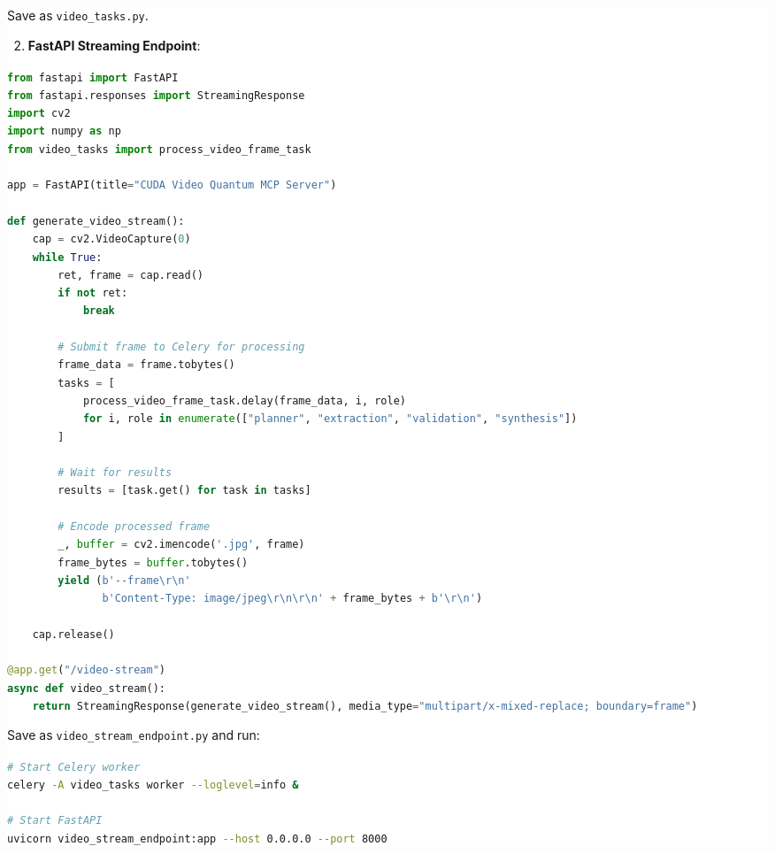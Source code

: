 
Save as `video_tasks.py`.

2. **FastAPI Streaming Endpoint**:
```python
from fastapi import FastAPI
from fastapi.responses import StreamingResponse
import cv2
import numpy as np
from video_tasks import process_video_frame_task

app = FastAPI(title="CUDA Video Quantum MCP Server")

def generate_video_stream():
    cap = cv2.VideoCapture(0)
    while True:
        ret, frame = cap.read()
        if not ret:
            break
        
        # Submit frame to Celery for processing
        frame_data = frame.tobytes()
        tasks = [
            process_video_frame_task.delay(frame_data, i, role)
            for i, role in enumerate(["planner", "extraction", "validation", "synthesis"])
        ]
        
        # Wait for results
        results = [task.get() for task in tasks]
        
        # Encode processed frame
        _, buffer = cv2.imencode('.jpg', frame)
        frame_bytes = buffer.tobytes()
        yield (b'--frame\r\n'
               b'Content-Type: image/jpeg\r\n\r\n' + frame_bytes + b'\r\n')
    
    cap.release()

@app.get("/video-stream")
async def video_stream():
    return StreamingResponse(generate_video_stream(), media_type="multipart/x-mixed-replace; boundary=frame")
```

Save as `video_stream_endpoint.py` and run:

```bash
# Start Celery worker
celery -A video_tasks worker --loglevel=info &

# Start FastAPI
uvicorn video_stream_endpoint:app --host 0.0.0.0 --port 8000
```
